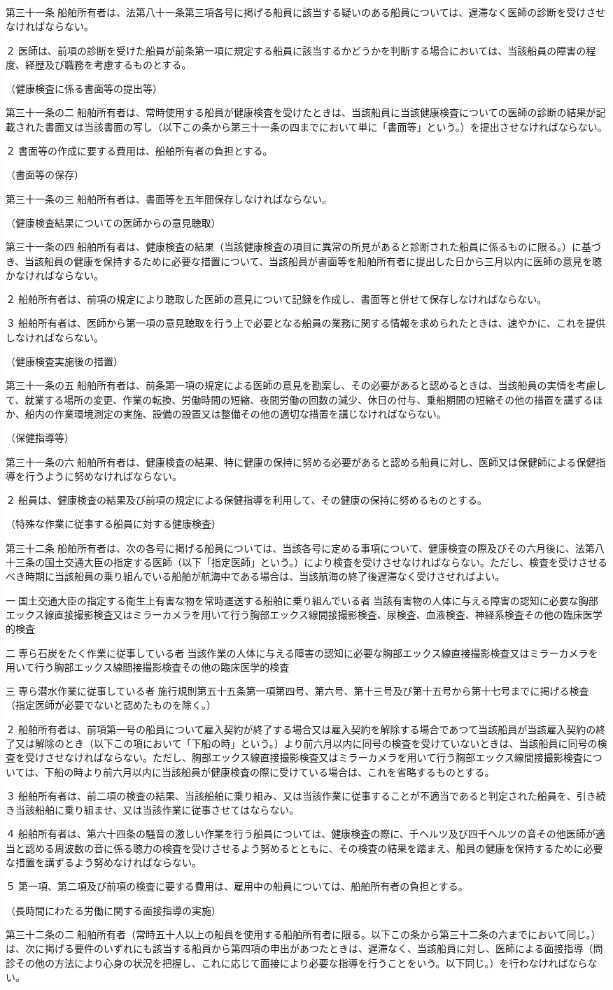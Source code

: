 第三十一条 船舶所有者は、法第八十一条第三項各号に掲げる船員に該当する疑いのある船員については、遅滞なく医師の診断を受けさせなければならない。

２ 医師は、前項の診断を受けた船員が前条第一項に規定する船員に該当するかどうかを判断する場合においては、当該船員の障害の程度、経歴及び職務を考慮するものとする。

（健康検査に係る書面等の提出等）

第三十一条の二 船舶所有者は、常時使用する船員が健康検査を受けたときは、当該船員に当該健康検査についての医師の診断の結果が記載された書面又は当該書面の写し（以下この条から第三十一条の四までにおいて単に「書面等」という。）を提出させなければならない。

２ 書面等の作成に要する費用は、船舶所有者の負担とする。

（書面等の保存）

第三十一条の三 船舶所有者は、書面等を五年間保存しなければならない。

（健康検査結果についての医師からの意見聴取）

第三十一条の四 船舶所有者は、健康検査の結果（当該健康検査の項目に異常の所見があると診断された船員に係るものに限る。）に基づき、当該船員の健康を保持するために必要な措置について、当該船員が書面等を船舶所有者に提出した日から三月以内に医師の意見を聴かなければならない。

２ 船舶所有者は、前項の規定により聴取した医師の意見について記録を作成し、書面等と併せて保存しなければならない。

３ 船舶所有者は、医師から第一項の意見聴取を行う上で必要となる船員の業務に関する情報を求められたときは、速やかに、これを提供しなければならない。

（健康検査実施後の措置）

第三十一条の五 船舶所有者は、前条第一項の規定による医師の意見を勘案し、その必要があると認めるときは、当該船員の実情を考慮して、就業する場所の変更、作業の転換、労働時間の短縮、夜間労働の回数の減少、休日の付与、乗船期間の短縮その他の措置を講ずるほか、船内の作業環境測定の実施、設備の設置又は整備その他の適切な措置を講じなければならない。

（保健指導等）

第三十一条の六 船舶所有者は、健康検査の結果、特に健康の保持に努める必要があると認める船員に対し、医師又は保健師による保健指導を行うように努めなければならない。

２ 船員は、健康検査の結果及び前項の規定による保健指導を利用して、その健康の保持に努めるものとする。

（特殊な作業に従事する船員に対する健康検査）

第三十二条 船舶所有者は、次の各号に掲げる船員については、当該各号に定める事項について、健康検査の際及びその六月後に、法第八十三条の国土交通大臣の指定する医師（以下「指定医師」という。）により検査を受けさせなければならない。ただし、検査を受けさせるべき時期に当該船員の乗り組んでいる船舶が航海中である場合は、当該航海の終了後遅滞なく受けさせればよい。

一 国土交通大臣の指定する衛生上有害な物を常時運送する船舶に乗り組んでいる者 当該有害物の人体に与える障害の認知に必要な胸部エックス線直接撮影検査又はミラーカメラを用いて行う胸部エックス線間接撮影検査、尿検査、血液検査、神経系検査その他の臨床医学的検査

二 専ら石炭をたく作業に従事している者 当該作業の人体に与える障害の認知に必要な胸部エックス線直接撮影検査又はミラーカメラを用いて行う胸部エックス線間接撮影検査その他の臨床医学的検査

三 専ら潜水作業に従事している者 施行規則第五十五条第一項第四号、第六号、第十三号及び第十五号から第十七号までに掲げる検査（指定医師が必要でないと認めたものを除く。）

２ 船舶所有者は、前項第一号の船員について雇入契約が終了する場合又は雇入契約を解除する場合であつて当該船員が当該雇入契約の終了又は解除のとき（以下この項において「下船の時」という。）より前六月以内に同号の検査を受けていないときは、当該船員に同号の検査を受けさせなければならない。ただし、胸部エックス線直接撮影検査又はミラーカメラを用いて行う胸部エックス線間接撮影検査については、下船の時より前六月以内に当該船員が健康検査の際に受けている場合は、これを省略するものとする。

３ 船舶所有者は、前二項の検査の結果、当該船舶に乗り組み、又は当該作業に従事することが不適当であると判定された船員を、引き続き当該船舶に乗り組ませ、又は当該作業に従事させてはならない。

４ 船舶所有者は、第六十四条の騒音の激しい作業を行う船員については、健康検査の際に、千ヘルツ及び四千ヘルツの音その他医師が適当と認める周波数の音に係る聴力の検査を受けさせるよう努めるとともに、その検査の結果を踏まえ、船員の健康を保持するために必要な措置を講ずるよう努めなければならない。

５ 第一項、第二項及び前項の検査に要する費用は、雇用中の船員については、船舶所有者の負担とする。

（長時間にわたる労働に関する面接指導の実施）

第三十二条の二 船舶所有者（常時五十人以上の船員を使用する船舶所有者に限る。以下この条から第三十二条の六までにおいて同じ。）は、次に掲げる要件のいずれにも該当する船員から第四項の申出があつたときは、遅滞なく、当該船員に対し、医師による面接指導（問診その他の方法により心身の状況を把握し、これに応じて面接により必要な指導を行うことをいう。以下同じ。）を行わなければならない。
